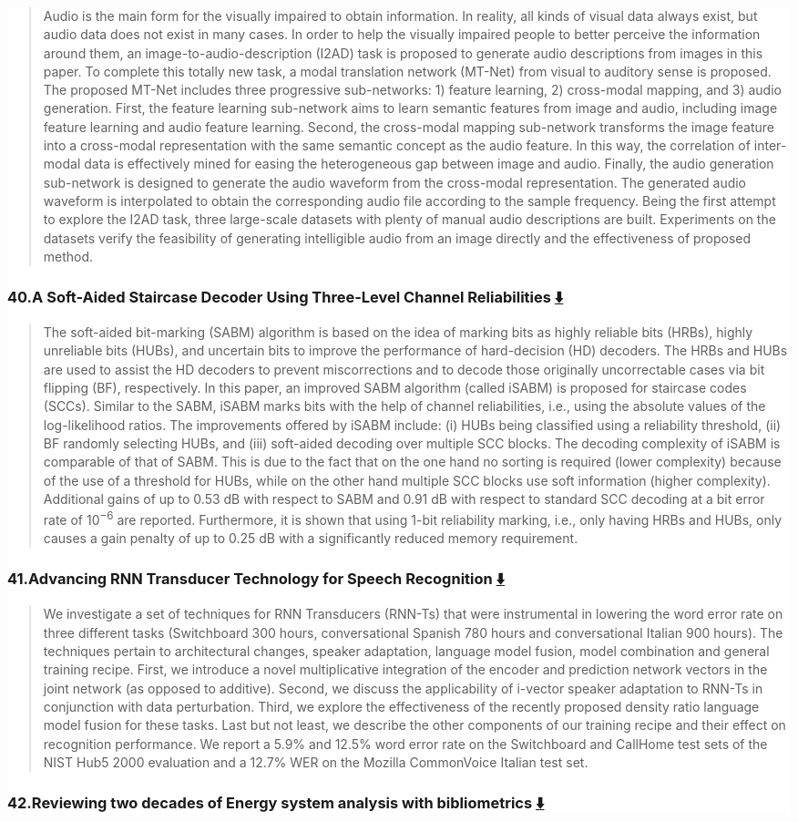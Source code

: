 >  Audio is the main form for the visually impaired to obtain information. In reality, all kinds of visual data always exist, but audio data does not exist in many cases. In order to help the visually impaired people to better perceive the information around them, an image-to-audio-description (I2AD) task is proposed to generate audio descriptions from images in this paper. To complete this totally new task, a modal translation network (MT-Net) from visual to auditory sense is proposed. The proposed MT-Net includes three progressive sub-networks: 1) feature learning, 2) cross-modal mapping, and 3) audio generation. First, the feature learning sub-network aims to learn semantic features from image and audio, including image feature learning and audio feature learning. Second, the cross-modal mapping sub-network transforms the image feature into a cross-modal representation with the same semantic concept as the audio feature. In this way, the correlation of inter-modal data is effectively mined for easing the heterogeneous gap between image and audio. Finally, the audio generation sub-network is designed to generate the audio waveform from the cross-modal representation. The generated audio waveform is interpolated to obtain the corresponding audio file according to the sample frequency. Being the first attempt to explore the I2AD task, three large-scale datasets with plenty of manual audio descriptions are built. Experiments on the datasets verify the feasibility of generating intelligible audio from an image directly and the effectiveness of proposed method.      
### 40.A Soft-Aided Staircase Decoder Using Three-Level Channel Reliabilities  [ :arrow_down: ](https://arxiv.org/pdf/2103.09991.pdf)
>  The soft-aided bit-marking (SABM) algorithm is based on the idea of marking bits as highly reliable bits (HRBs), highly unreliable bits (HUBs), and uncertain bits to improve the performance of hard-decision (HD) decoders. The HRBs and HUBs are used to assist the HD decoders to prevent miscorrections and to decode those originally uncorrectable cases via bit flipping (BF), respectively. In this paper, an improved SABM algorithm (called iSABM) is proposed for staircase codes (SCCs). Similar to the SABM, iSABM marks bits with the help of channel reliabilities, i.e., using the absolute values of the log-likelihood ratios. The improvements offered by iSABM include: (i) HUBs being classified using a reliability threshold, (ii) BF randomly selecting HUBs, and (iii) soft-aided decoding over multiple SCC blocks. The decoding complexity of iSABM is comparable of that of SABM. This is due to the fact that on the one hand no sorting is required (lower complexity) because of the use of a threshold for HUBs, while on the other hand multiple SCC blocks use soft information (higher complexity). Additional gains of up to 0.53 dB with respect to SABM and 0.91 dB with respect to standard SCC decoding at a bit error rate of $10^{-6}$ are reported. Furthermore, it is shown that using 1-bit reliability marking, i.e., only having HRBs and HUBs, only causes a gain penalty of up to 0.25 dB with a significantly reduced memory requirement.      
### 41.Advancing RNN Transducer Technology for Speech Recognition  [ :arrow_down: ](https://arxiv.org/pdf/2103.09935.pdf)
>  We investigate a set of techniques for RNN Transducers (RNN-Ts) that were instrumental in lowering the word error rate on three different tasks (Switchboard 300 hours, conversational Spanish 780 hours and conversational Italian 900 hours). The techniques pertain to architectural changes, speaker adaptation, language model fusion, model combination and general training recipe. First, we introduce a novel multiplicative integration of the encoder and prediction network vectors in the joint network (as opposed to additive). Second, we discuss the applicability of i-vector speaker adaptation to RNN-Ts in conjunction with data perturbation. Third, we explore the effectiveness of the recently proposed density ratio language model fusion for these tasks. Last but not least, we describe the other components of our training recipe and their effect on recognition performance. We report a 5.9% and 12.5% word error rate on the Switchboard and CallHome test sets of the NIST Hub5 2000 evaluation and a 12.7% WER on the Mozilla CommonVoice Italian test set.      
### 42.Reviewing two decades of Energy system analysis with bibliometrics  [ :arrow_down: ](https://arxiv.org/pdf/2103.09917.pdf)
